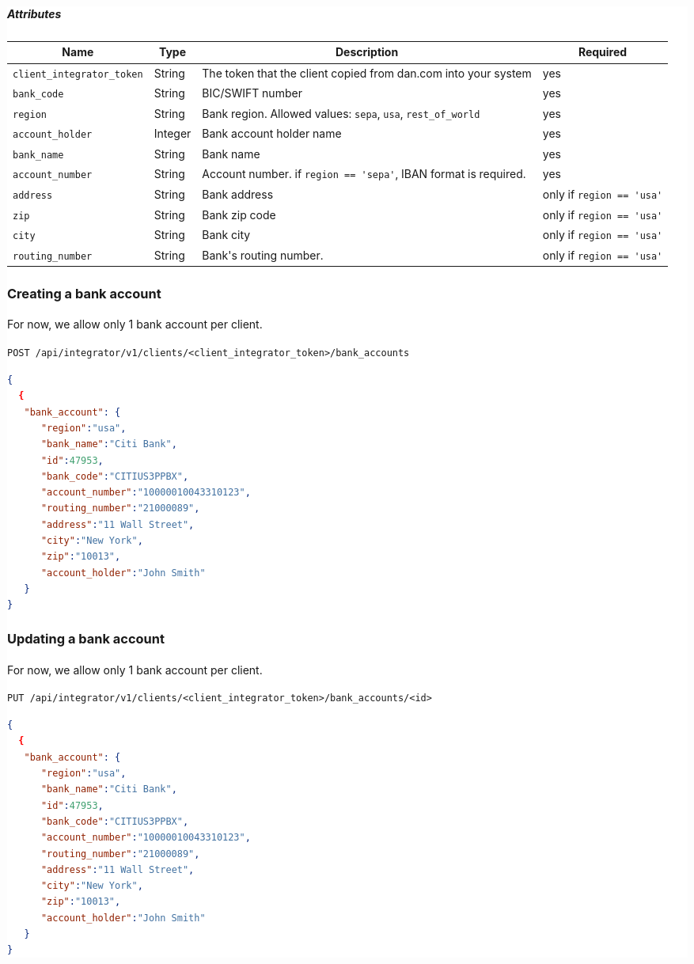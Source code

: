 ##### Attributes

Name | Type | Description | Required
--- | --- | --- | ---
`client_integrator_token` | String | The token that the client copied from dan.com into your system | yes
`bank_code` | String | BIC/SWIFT number  | yes
`region` | String | Bank region. Allowed values: `sepa`, `usa`, `rest_of_world` | yes
`account_holder` | Integer | Bank account holder name | yes
`bank_name` | String | Bank name | yes
`account_number` | String | Account number. if `region == 'sepa'`, IBAN format is required. | yes
`address` | String | Bank address | only if `region == 'usa'`
`zip` | String | Bank zip code | only if `region == 'usa'`
`city` | String | Bank city | only if `region == 'usa'`
`routing_number` | String | Bank's routing number. | only if `region == 'usa'`

### Creating a bank account

For now, we allow only 1 bank account per client.

```
POST /api/integrator/v1/clients/<client_integrator_token>/bank_accounts
```


```json
{
  {
   "bank_account": {
      "region":"usa",
      "bank_name":"Citi Bank",
      "id":47953,
      "bank_code":"CITIUS3PPBX",
      "account_number":"10000010043310123",
      "routing_number":"21000089",
      "address":"11 Wall Street",
      "city":"New York",
      "zip":"10013",
      "account_holder":"John Smith"
   }
}
```

### Updating a bank account

For now, we allow only 1 bank account per client.

```
PUT /api/integrator/v1/clients/<client_integrator_token>/bank_accounts/<id>
```


```json
{
  {
   "bank_account": {
      "region":"usa",
      "bank_name":"Citi Bank",
      "id":47953,
      "bank_code":"CITIUS3PPBX",
      "account_number":"10000010043310123",
      "routing_number":"21000089",
      "address":"11 Wall Street",
      "city":"New York",
      "zip":"10013",
      "account_holder":"John Smith"
   }
}
```